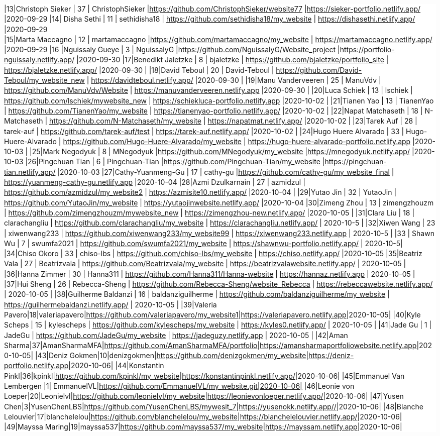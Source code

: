 |13|Christoph Sieker   | 37     | ChristophSieker |<https://github.com/ChristophSieker/website77>   |<https://sieker-portfolio.netlify.app/>        |2020-09-29
|14| Disha Sethi      | 11   | sethidisha18            | <https://github.com/sethidisha18/my_website>        | <https://dishasethi.netlify.app/>      |2020-09-29   
|15|Marta Maccagno   | 12     | martamaccagno |<https://github.com/martamaccagno/my_website>   | <https://martamaccagno.netlify.app/>  |2020-09-29
|16 |Nguissaly Gueye   | 3   | NguissalyG |<https://github.com/NguissalyG/Website_project>  |<https://portfolio-nguissaly.netlify.app/>  |2020-09-30
|17|Benedikt Jaletzke | 8 | bjaletzke | <https://github.com/bjaletzke/portfolio_site> | <https://bjaletzke.netlify.app/> |2020-09-30 |
|18|David Teboul | 20 | David-Teboul | <https://github.com/David-Teboul/my_website_new> | <https://davidteboul.netlify.app/> |2020-09-30 |
|19|Manu Vanderveeren | 25 | ManuVdv | <https://github.com/ManuVdv/Website> | <https://manuvanderveeren.netlify.app> |2020-09-30 |
|20|Luca Schiek | 13 | lschiek | <https://github.com/lschiek/mywebsite_new> | <https://schiekluca-portfolio.netlify.app> |2020-10-02 |
|21|Tianen Yao | 13 | TianenYao | <https://github.com/TianenYao/my_website> | <https://tianenyao-portfolio.netlify.app/> |2020-10-02 |
|22|Napat Matchaseth | 18 | N-Matchaseth | <https://github.com/N-Matchaseth/my_website> | <https://napatmat.netlify.app/> |2020-10-02 |
|23|Tarek Auf | 28 | tarek-auf | <https://github.com/tarek-auf/test> | <https://tarek-auf.netlify.app/> |2020-10-02 |
|24|Hugo Huere Alvarado | 33 | Hugo-Huere-Alvarado | <https://github.com/Hugo-Huere-Alvarado/my_website> | <https://hugo-huere-alvarado-portfolio.netlify.app> |2020-10-03 |
|25|Mark Negodyuk   | 8   | MNegodyuk |<https://github.com/MNegodyuk/my_website>   |<https://mnegodyuk.netlify.app/>        |2020-10-03 
|26|Pingchuan Tian   | 6   | Pingchuan-Tian |<https://github.com/Pingchuan-Tian/my_website>   |<https://pingchuan-tian.netlify.app/>        |2020-10-03 
|27|Cathy-Yuanmeng-Gu | 17 | cathy-gu |<https://github.com/cathy-gu/my_website_final>   | <https://yuanmeng-cathy-gu.netlify.app>        |2020-10-04
|28|Azmi Dzulkarnain | 27 | azmidzul | <https://github.com/azmidzul/my_website2> | <https://azmisite10.netlify.app/> |2020-10-04 |
|29|Yutao Jin | 32 | YutaoJin | <https://github.com/YutaoJin/my_website> | <https://yutaojinwebsite.netlify.app/> |2020-10-04
|30|Zimeng Zhou | 13 | zimengzhouzm | <https://github.com/zimengzhouzm/mywebsite_new> | <https://zimengzhou-new.netlify.app/> |2020-10-05 |
|31|Clara Liu | 18 | clarachangliu | <https://github.com/clarachangliu/my_website> | <https://clarachangliu.netlify.app/> | 2020-10-5 |
|32|Xiwen Wang | 23 | xiwenwang233 | <https://github.com/xiwenwang233/my_website99> | <https://xiwenwang233.netlify.app> | 2020-10-5 |
|33 | Shawn Wu | 7 | swumfa2021 | <https://github.com/swumfa2021/my_website> | <https://shawnwu-portfolio.netlify.app/> | 2020-10-5|
|34|Chiso Okoro | 33 | chiso-lbs | <https://github.com/chiso-lbs/my_website> | <https://chiso.netlify.app/> |2020-10-05 
|35|Beatriz Vala | 27 | Beatrizvala | <https://github.com/Beatrizvala/my_website> | <https://beatrizvalawebsite.netlify.app/> | 2020-10-05 |
|36|Hanna Zimmer | 30 | Hanna311 | <https://github.com/Hanna311/Hanna-website> | <https://hannaz.netlify.app> | 2020-10-05 |
|37|Hui Sheng | 26 | Rebecca-Sheng | <https://github.com/Rebecca-Sheng/website_Rebecca> | <https://rebeccawebsite.netlify.app/> | 2020-10-05 |
|38|Guilherme Baldanzi | 16 | baldanziguilherme | <https://github.com/baldanziguilherme/my_website> | <https://guilhermebaldanzi.netlify.app/> | 2020-10-05 |
|39|Valeria Pavero|18|valeriapavero|<https://github.com/valeriapavero/my_website1>|<https://valeriapavero.netlify.app>|2020-10-05|
|40|Kyle Scheps | 15 | kylescheps | <https://github.com/kylescheps/my_website> | <https://kyles0.netlify.app/> | 2020-10-05 |
|41|Jade Gu | 1 | JadeGu | <https://github.com/JadeGu/my_website> | <https://jadeguzy.netlify.app> | 2020-10-05 |
|42|Aman Sharma|37|AmanSharmaMFA|<https://github.com/AmanSharmaMFA/portfolio>|<https://amansharmaportfoliowebsite.netlify.app>|2020-10-05|
|43|Deniz Gokmen|10|denizgokmen|<https://github.com/denizgokmen/my_website>|<https://deniz-portfolio.netlify.app>|2020-10-06|
|44|Konstantin Pinkl|36|kpinkl|<https://github.com/kpinkl/my_website>|<https://konstantinpinkl.netlify.app/>|2020-10-06|
|45|Emmanuel Van Lembergen |1| EmmanuelVL|https://github.com/EmmanuelVL/my_website.git|2020-10-06|
|46|Leonie von Loeper|20|Leonielvl|<https://github.com/leonielvl/my_website>|<https://leonievonloeper.netlify.app/>|2020-10-06|
|47|Yusen Chen|3|YusenChenLBS|<https://github.com/YusenChenLBS/mywesit_7>|<https://yusenokk.netlify.app//>|2020-10-06|
|48|Blanche Lelouvier|17|blanchelelou|<https://github.com/blanchelelou/my_website>|<https://blanchelelouvier.netlify.app/>|2020-10-06|
|49|Mayssa Maring|19|mayssa537|<https://github.com/mayssa537/my_website>|<https://mayssam.netlify.app>|2020-10-06|